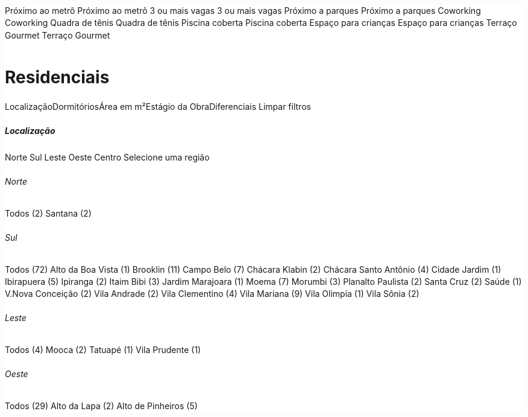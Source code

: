 Próximo ao metrô
Próximo ao metrô
3 ou mais vagas
3 ou mais vagas
Próximo a parques
Próximo a parques
Coworking
Coworking
Quadra de tênis
Quadra de tênis
Piscina coberta
Piscina coberta
Espaço para crianças
Espaço para crianças
Terraço Gourmet
Terraço Gourmet
# Residenciais
LocalizaçãoDormitóriosÁrea em m²Estágio da ObraDiferenciais
Limpar filtros
##### Localização
Norte
Sul
Leste
Oeste
Centro
Selecione uma região
###### Norte
Todos (2)
Santana (2)
###### Sul
Todos (72)
Alto da Boa Vista (1)
Brooklin (11)
Campo Belo (7)
Chácara Klabin (2)
Chácara Santo Antônio (4)
Cidade Jardim (1)
Ibirapuera (5)
Ipiranga (2)
Itaim Bibi (3)
Jardim Marajoara (1)
Moema (7)
Morumbi (3)
Planalto Paulista (2)
Santa Cruz (2)
Saúde (1)
V.Nova Conceição (2)
Vila Andrade (2)
Vila Clementino (4)
Vila Mariana (9)
Vila Olimpia (1)
Vila Sônia (2)
###### Leste
Todos (4)
Mooca (2)
Tatuapé (1)
Vila Prudente (1)
###### Oeste
Todos (29)
Alto da Lapa (2)
Alto de Pinheiros (5)